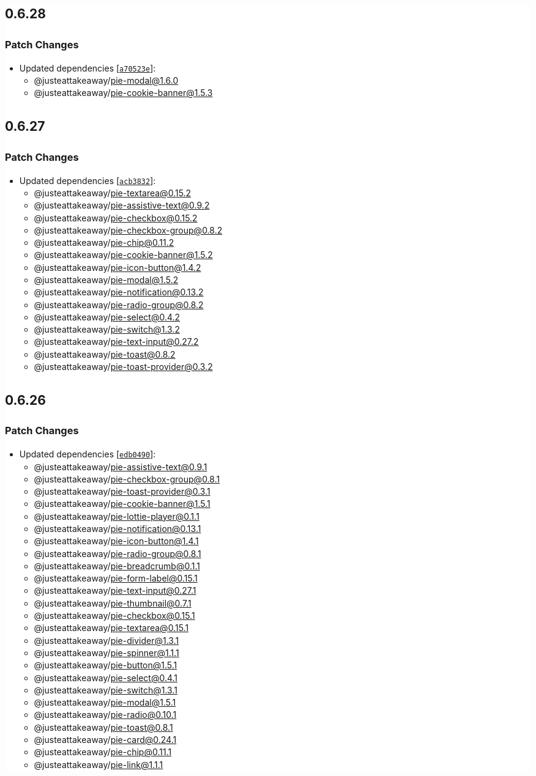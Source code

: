 ## 0.6.28

### Patch Changes

- Updated dependencies [[`a70523e`](https://github.com/justeattakeaway/pie/commit/a70523eecf62adde827093bb53d4104f84513d29)]:
  - @justeattakeaway/pie-modal@1.6.0
  - @justeattakeaway/pie-cookie-banner@1.5.3

## 0.6.27

### Patch Changes

- Updated dependencies [[`acb3832`](https://github.com/justeattakeaway/pie/commit/acb383245c139b58926cb79917eac435917d72cf)]:
  - @justeattakeaway/pie-textarea@0.15.2
  - @justeattakeaway/pie-assistive-text@0.9.2
  - @justeattakeaway/pie-checkbox@0.15.2
  - @justeattakeaway/pie-checkbox-group@0.8.2
  - @justeattakeaway/pie-chip@0.11.2
  - @justeattakeaway/pie-cookie-banner@1.5.2
  - @justeattakeaway/pie-icon-button@1.4.2
  - @justeattakeaway/pie-modal@1.5.2
  - @justeattakeaway/pie-notification@0.13.2
  - @justeattakeaway/pie-radio-group@0.8.2
  - @justeattakeaway/pie-select@0.4.2
  - @justeattakeaway/pie-switch@1.3.2
  - @justeattakeaway/pie-text-input@0.27.2
  - @justeattakeaway/pie-toast@0.8.2
  - @justeattakeaway/pie-toast-provider@0.3.2

## 0.6.26

### Patch Changes

- Updated dependencies [[`edb0490`](https://github.com/justeattakeaway/pie/commit/edb049031b49a1d8a752c93db4cb164aa90eed3e)]:
  - @justeattakeaway/pie-assistive-text@0.9.1
  - @justeattakeaway/pie-checkbox-group@0.8.1
  - @justeattakeaway/pie-toast-provider@0.3.1
  - @justeattakeaway/pie-cookie-banner@1.5.1
  - @justeattakeaway/pie-lottie-player@0.1.1
  - @justeattakeaway/pie-notification@0.13.1
  - @justeattakeaway/pie-icon-button@1.4.1
  - @justeattakeaway/pie-radio-group@0.8.1
  - @justeattakeaway/pie-breadcrumb@0.1.1
  - @justeattakeaway/pie-form-label@0.15.1
  - @justeattakeaway/pie-text-input@0.27.1
  - @justeattakeaway/pie-thumbnail@0.7.1
  - @justeattakeaway/pie-checkbox@0.15.1
  - @justeattakeaway/pie-textarea@0.15.1
  - @justeattakeaway/pie-divider@1.3.1
  - @justeattakeaway/pie-spinner@1.1.1
  - @justeattakeaway/pie-button@1.5.1
  - @justeattakeaway/pie-select@0.4.1
  - @justeattakeaway/pie-switch@1.3.1
  - @justeattakeaway/pie-modal@1.5.1
  - @justeattakeaway/pie-radio@0.10.1
  - @justeattakeaway/pie-toast@0.8.1
  - @justeattakeaway/pie-card@0.24.1
  - @justeattakeaway/pie-chip@0.11.1
  - @justeattakeaway/pie-link@1.1.1